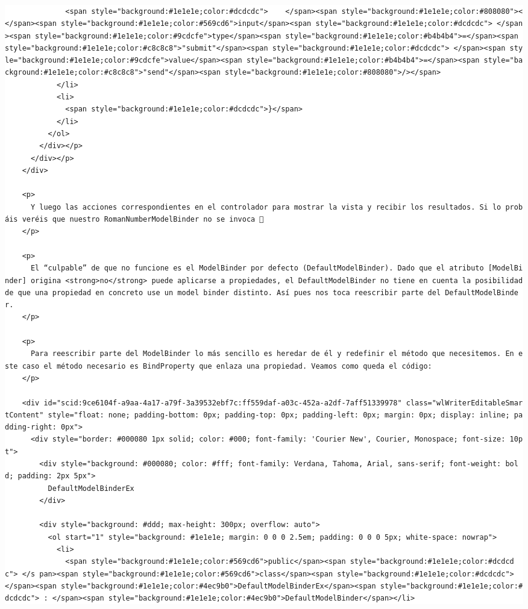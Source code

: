                   <span style="background:#1e1e1e;color:#dcdcdc">    </span><span style="background:#1e1e1e;color:#808080"><</span><span style="background:#1e1e1e;color:#569cd6">input</span><span style="background:#1e1e1e;color:#dcdcdc"> </span><span style="background:#1e1e1e;color:#9cdcfe">type</span><span style="background:#1e1e1e;color:#b4b4b4">=</span><span style="background:#1e1e1e;color:#c8c8c8">"submit"</span><span style="background:#1e1e1e;color:#dcdcdc"> </span><span style="background:#1e1e1e;color:#9cdcfe">value</span><span style="background:#1e1e1e;color:#b4b4b4">=</span><span style="background:#1e1e1e;color:#c8c8c8">"send"</span><span style="background:#1e1e1e;color:#808080">/></span>
                </li>
                <li>
                  <span style="background:#1e1e1e;color:#dcdcdc">}</span>
                </li>
              </ol>
            </div></p>
          </div></p>
        </div>
        
        <p>
          Y luego las acciones correspondientes en el controlador para mostrar la vista y recibir los resultados. Si lo probáis veréis que nuestro RomanNumberModelBinder no se invoca 🙁
        </p>
        
        <p>
          El “culpable” de que no funcione es el ModelBinder por defecto (DefaultModelBinder). Dado que el atributo [ModelBinder] origina <strong>no</strong> puede aplicarse a propiedades, el DefaultModelBinder no tiene en cuenta la posibilidad de que una propiedad en concreto use un model binder distinto. Así pues nos toca reescribir parte del DefaultModelBinder.
        </p>
        
        <p>
          Para reescribir parte del ModelBinder lo más sencillo es heredar de él y redefinir el método que necesitemos. En este caso el método necesario es BindProperty que enlaza una propiedad. Veamos como queda el código:
        </p>
        
        <div id="scid:9ce6104f-a9aa-4a17-a79f-3a39532ebf7c:ff559daf-a03c-452a-a2df-7aff51339978" class="wlWriterEditableSmartContent" style="float: none; padding-bottom: 0px; padding-top: 0px; padding-left: 0px; margin: 0px; display: inline; padding-right: 0px">
          <div style="border: #000080 1px solid; color: #000; font-family: 'Courier New', Courier, Monospace; font-size: 10pt">
            <div style="background: #000080; color: #fff; font-family: Verdana, Tahoma, Arial, sans-serif; font-weight: bold; padding: 2px 5px">
              DefaultModelBinderEx
            </div>
            
            <div style="background: #ddd; max-height: 300px; overflow: auto">
              <ol start="1" style="background: #1e1e1e; margin: 0 0 0 2.5em; padding: 0 0 0 5px; white-space: nowrap">
                <li>
                  <span style="background:#1e1e1e;color:#569cd6">public</span><span style="background:#1e1e1e;color:#dcdcdc"> </s pan><span style="background:#1e1e1e;color:#569cd6">class</span><span style="background:#1e1e1e;color:#dcdcdc"> </span><span style="background:#1e1e1e;color:#4ec9b0">DefaultModelBinderEx</span><span style="background:#1e1e1e;color:#dcdcdc"> : </span><span style="background:#1e1e1e;color:#4ec9b0">DefaultModelBinder</span></li> 
                  

 [1]: http://geeks.ms/cfs-file.ashx/__key/CommunityServer.Blogs.Components.WeblogFiles/etomas/image_5F00_074F2361.png